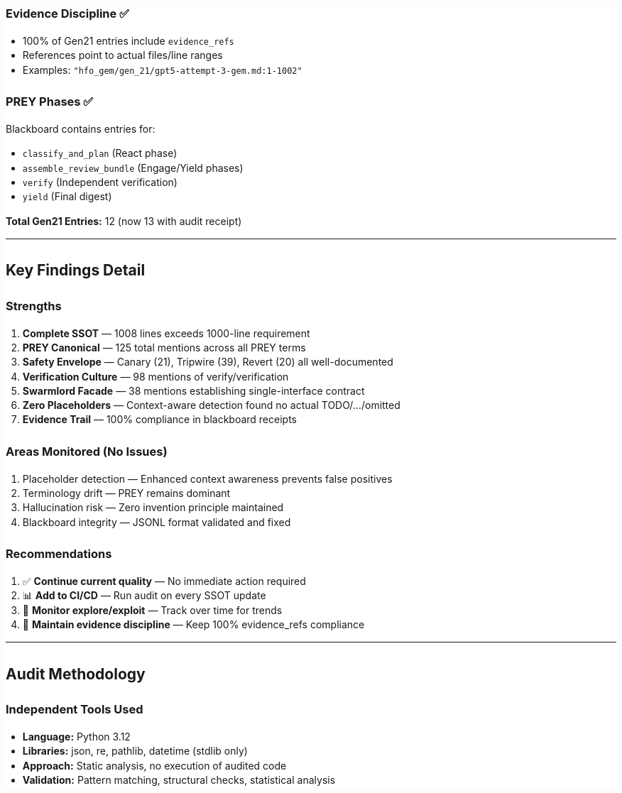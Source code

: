 ### Evidence Discipline ✅
- 100% of Gen21 entries include `evidence_refs`
- References point to actual files/line ranges
- Examples: `"hfo_gem/gen_21/gpt5-attempt-3-gem.md:1-1002"`

### PREY Phases ✅
Blackboard contains entries for:
- `classify_and_plan` (React phase)
- `assemble_review_bundle` (Engage/Yield phases)
- `verify` (Independent verification)
- `yield` (Final digest)

**Total Gen21 Entries:** 12 (now 13 with audit receipt)

---

## Key Findings Detail

### Strengths
1. **Complete SSOT** — 1008 lines exceeds 1000-line requirement
2. **PREY Canonical** — 125 total mentions across all PREY terms
3. **Safety Envelope** — Canary (21), Tripwire (39), Revert (20) all well-documented
4. **Verification Culture** — 98 mentions of verify/verification
5. **Swarmlord Facade** — 38 mentions establishing single-interface contract
6. **Zero Placeholders** — Context-aware detection found no actual TODO/…/omitted
7. **Evidence Trail** — 100% compliance in blackboard receipts

### Areas Monitored (No Issues)
1. Placeholder detection — Enhanced context awareness prevents false positives
2. Terminology drift — PREY remains dominant
3. Hallucination risk — Zero invention principle maintained
4. Blackboard integrity — JSONL format validated and fixed

### Recommendations
1. ✅ **Continue current quality** — No immediate action required
2. 📊 **Add to CI/CD** — Run audit on every SSOT update
3. 🔄 **Monitor explore/exploit** — Track over time for trends
4. 📝 **Maintain evidence discipline** — Keep 100% evidence_refs compliance

---

## Audit Methodology

### Independent Tools Used
- **Language:** Python 3.12
- **Libraries:** json, re, pathlib, datetime (stdlib only)
- **Approach:** Static analysis, no execution of audited code
- **Validation:** Pattern matching, structural checks, statistical analysis
